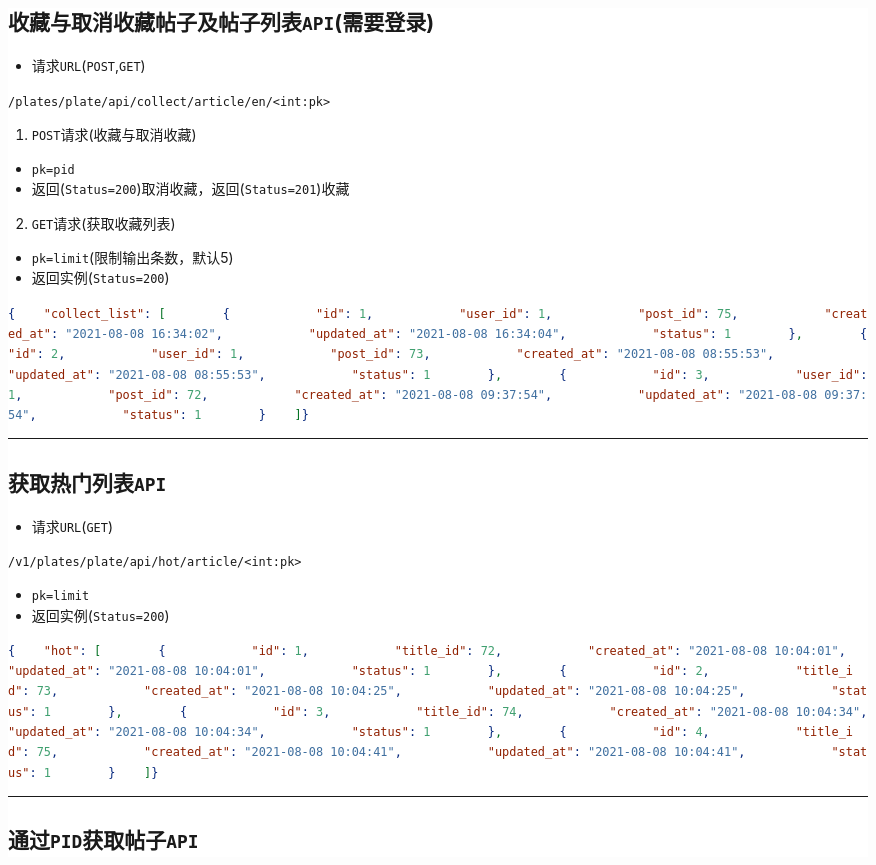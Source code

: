 
## 收藏与取消收藏帖子及帖子列表`API`(需要登录)

- 请求`URL`(`POST`,`GET`)

```http
/plates/plate/api/collect/article/en/<int:pk>
```

1. `POST`请求(收藏与取消收藏)

- `pk=pid`
- 返回(`Status=200`)取消收藏，返回(`Status=201`)收藏

2. `GET`请求(获取收藏列表)

- `pk=limit`(限制输出条数，默认5)
- 返回实例(`Status=200`)

```json
{    "collect_list": [        {            "id": 1,            "user_id": 1,            "post_id": 75,            "created_at": "2021-08-08 16:34:02",            "updated_at": "2021-08-08 16:34:04",            "status": 1        },        {            "id": 2,            "user_id": 1,            "post_id": 73,            "created_at": "2021-08-08 08:55:53",            "updated_at": "2021-08-08 08:55:53",            "status": 1        },        {            "id": 3,            "user_id": 1,            "post_id": 72,            "created_at": "2021-08-08 09:37:54",            "updated_at": "2021-08-08 09:37:54",            "status": 1        }    ]}
```

---

## 获取热门列表`API`

- 请求`URL`(`GET`)

```http
/v1/plates/plate/api/hot/article/<int:pk>
```

- `pk=limit`
- 返回实例(`Status=200`)

```json
{    "hot": [        {            "id": 1,            "title_id": 72,            "created_at": "2021-08-08 10:04:01",            "updated_at": "2021-08-08 10:04:01",            "status": 1        },        {            "id": 2,            "title_id": 73,            "created_at": "2021-08-08 10:04:25",            "updated_at": "2021-08-08 10:04:25",            "status": 1        },        {            "id": 3,            "title_id": 74,            "created_at": "2021-08-08 10:04:34",            "updated_at": "2021-08-08 10:04:34",            "status": 1        },        {            "id": 4,            "title_id": 75,            "created_at": "2021-08-08 10:04:41",            "updated_at": "2021-08-08 10:04:41",            "status": 1        }    ]}
```

---

## 通过`PID`获取帖子`API`
